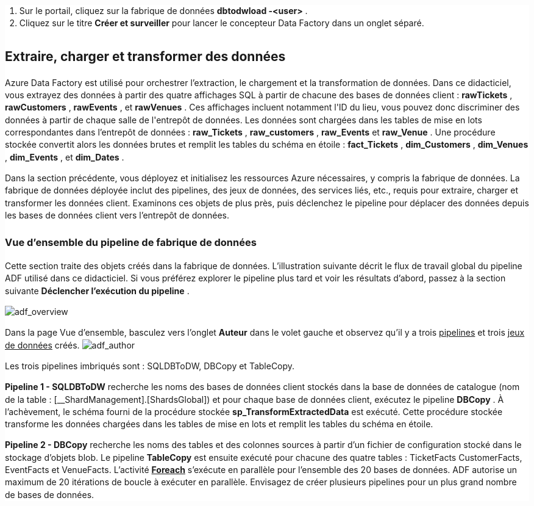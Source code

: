 1. Sur le portail, cliquez sur la fabrique de données **dbtodwload -\<user\>** .
2. Cliquez sur le titre **Créer et surveiller** pour lancer le concepteur Data Factory dans un onglet séparé.

## <a name="extract-load-and-transform-data"></a>Extraire, charger et transformer des données

Azure Data Factory est utilisé pour orchestrer l’extraction, le chargement et la transformation de données. Dans ce didacticiel, vous extrayez des données à partir des quatre affichages SQL à partir de chacune des bases de données client : **rawTickets** , **rawCustomers** , **rawEvents** , et  **rawVenues** . Ces affichages incluent notamment l'ID du lieu, vous pouvez donc discriminer des données à partir de chaque salle de l'entrepôt de données. Les données sont chargées dans les tables de mise en lots correspondantes dans l’entrepôt de données : **raw_Tickets** , **raw_customers** , **raw_Events** et **raw_Venue** . Une procédure stockée convertit alors les données brutes et remplit les tables du schéma en étoile : **fact_Tickets** , **dim_Customers** , **dim_Venues** , **dim_Events** , et **dim_Dates** .

Dans la section précédente, vous déployez et initialisez les ressources Azure nécessaires, y compris la fabrique de données. La fabrique de données déployée inclut des pipelines, des jeux de données, des services liés, etc., requis pour extraire, charger et transformer les données client. Examinons ces objets de plus près, puis déclenchez le pipeline pour déplacer des données depuis les bases de données client vers l’entrepôt de données.

### <a name="data-factory-pipeline-overview"></a>Vue d’ensemble du pipeline de fabrique de données

Cette section traite des objets créés dans la fabrique de données. L’illustration suivante décrit le flux de travail global du pipeline ADF utilisé dans ce didacticiel. Si vous préférez explorer le pipeline plus tard et voir les résultats d’abord, passez à la section suivante **Déclencher l’exécution du pipeline** .

![adf_overview](./media/saas-tenancy-tenant-analytics-adf/adf-data-factory.PNG)

Dans la page Vue d’ensemble, basculez vers l’onglet **Auteur** dans le volet gauche et observez qu’il y a trois [pipelines](../../data-factory/concepts-pipelines-activities.md) et trois [jeux de données](../../data-factory/concepts-datasets-linked-services.md) créés.
![adf_author](./media/saas-tenancy-tenant-analytics-adf/adf_author_tab.JPG)

Les trois pipelines imbriqués sont : SQLDBToDW, DBCopy et TableCopy.

**Pipeline 1 - SQLDBToDW** recherche les noms des bases de données client stockés dans la base de données de catalogue (nom de la table : [__ShardManagement].[ShardsGlobal]) et pour chaque base de données client, exécutez le pipeline **DBCopy** . À l’achèvement, le schéma fourni de la procédure stockée **sp_TransformExtractedData** est exécuté. Cette procédure stockée transforme les données chargées dans les tables de mise en lots et remplit les tables du schéma en étoile.

**Pipeline 2 - DBCopy** recherche les noms des tables et des colonnes sources à partir d’un fichier de configuration stocké dans le stockage d’objets blob.  Le pipeline **TableCopy** est ensuite exécuté pour chacune des quatre tables : TicketFacts CustomerFacts, EventFacts et VenueFacts. L’activité **[Foreach](../../data-factory/control-flow-for-each-activity.md)** s’exécute en parallèle pour l’ensemble des 20 bases de données. ADF autorise un maximum de 20 itérations de boucle à exécuter en parallèle. Envisagez de créer plusieurs pipelines pour un plus grand nombre de bases de données.
